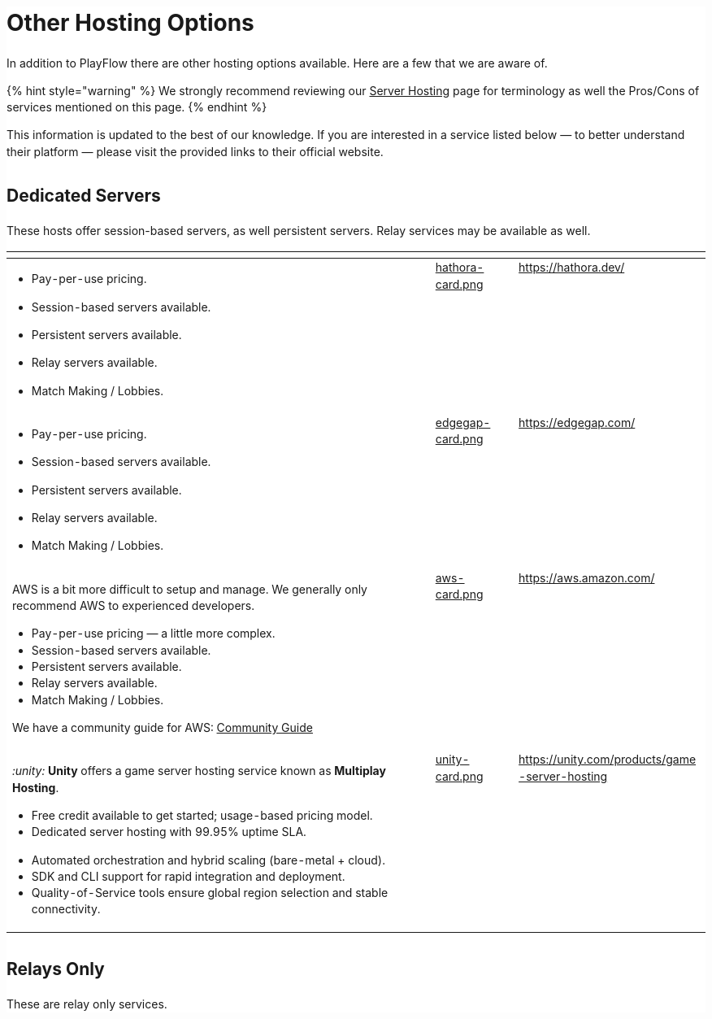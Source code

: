 # Other Hosting Options

In addition to PlayFlow there are other hosting options available. Here are a few that we are aware of.

{% hint style="warning" %}
We strongly recommend reviewing our [Server Hosting](../) page for terminology as well the Pros/Cons of services mentioned on this page.
{% endhint %}

This information is updated to the best of our knowledge. If you are interested in a service listed below — to better understand their platform — please visit the provided links to their official website.

## Dedicated Servers

These hosts offer session-based servers, as well persistent servers. Relay services may be available as well.

<table data-card-size="large" data-view="cards"><thead><tr><th></th><th data-hidden data-card-cover data-type="files"></th><th data-hidden data-card-target data-type="content-ref"></th></tr></thead><tbody><tr><td><ul><li>Pay-per-use pricing.</li></ul><ul><li>Session-based servers available.</li></ul><ul><li>Persistent servers available.</li></ul><ul><li>Relay servers available.</li></ul><ul><li>Match Making / Lobbies.</li></ul></td><td><a href="../../../.gitbook/assets/hathora-card.png">hathora-card.png</a></td><td><a href="https://hathora.dev/">https://hathora.dev/</a></td></tr><tr><td><ul><li>Pay-per-use pricing.</li></ul><ul><li>Session-based servers available.</li></ul><ul><li>Persistent servers available.</li></ul><ul><li>Relay servers available.</li></ul><ul><li>Match Making / Lobbies.</li></ul></td><td><a href="../../../.gitbook/assets/edgegap-card.png">edgegap-card.png</a></td><td><a href="https://edgegap.com/">https://edgegap.com/</a></td></tr><tr><td><p>AWS is a bit more difficult to setup and manage. We generally only recommend AWS to experienced developers.</p><ul><li>Pay-per-use pricing — a little more complex.</li><li>Session-based servers available.</li><li>Persistent servers available.</li><li>Relay servers available.</li><li>Match Making / Lobbies.</li></ul><p>We have a community guide for AWS: <a href="getting-started-with-aws.md" class="button primary" data-icon="book-open">Community Guide</a></p></td><td><a href="../../../.gitbook/assets/aws-card.png">aws-card.png</a></td><td><a href="https://aws.amazon.com/">https://aws.amazon.com/</a></td></tr><tr><td><p><i class="fa-unity">:unity:</i> <strong>Unity</strong> offers a game server hosting service known as <strong>Multiplay Hosting</strong>. </p><ul><li>Free credit available to get started; usage-based pricing model.</li><li>Dedicated server hosting with 99.95% uptime SLA.</li></ul><ul><li>Automated orchestration and hybrid scaling (bare-metal + cloud).</li><li>SDK and CLI support for rapid integration and deployment.</li><li>Quality-of-Service tools ensure global region selection and stable connectivity.</li></ul></td><td><a href="../../../.gitbook/assets/unity-card.png">unity-card.png</a></td><td><a href="https://unity.com/products/game-server-hosting">https://unity.com/products/game-server-hosting</a></td></tr></tbody></table>

## Relays Only

These are relay only services.
